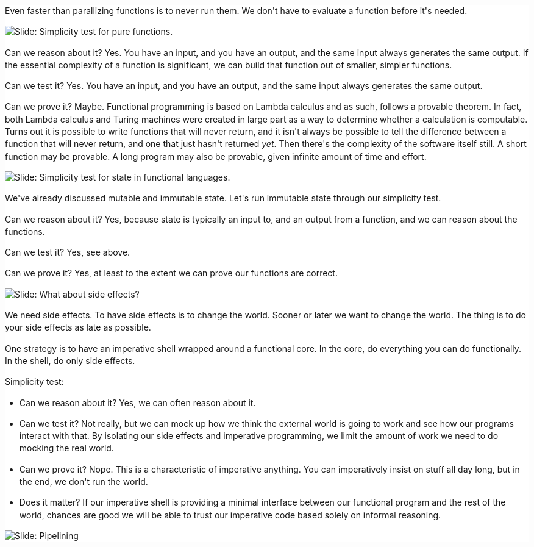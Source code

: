 Even faster than parallizing functions is to never run them. We don't have to evaluate a function before it's needed.

![Slide: Simplicity test for pure functions.](/static/slides/why_be_functional/why_be_functional.016.jpeg)

Can we reason about it? Yes. You have an input, and you have an output, and the same input always generates the same output. If the essential complexity of a function is significant, we can build that function out of smaller, simpler functions.

Can we test it? Yes. You have an input, and you have an output, and the same input always generates the same output.

Can we prove it? Maybe. Functional programming is based on Lambda calculus and as such, follows a provable theorem. In fact, both Lambda calculus and Turing machines were created in large part as a way to determine whether a calculation is computable. Turns out it is possible to write functions that will never return, and it isn't always be possible to tell the difference between a function that will never return, and one that just hasn't returned *yet*. Then there's the complexity of the software itself still. A short function may be provable. A long program may also be provable, given infinite amount of time and effort.

![Slide: Simplicity test for state in functional languages.](/static/slides/why_be_functional/why_be_functional.017.jpeg)

We've already discussed mutable and immutable state. Let's run immutable state through our simplicity test.

Can we reason about it? Yes, because state is typically an input to, and an output from a function, and we can reason about the functions.

Can we test it? Yes, see above.

Can we prove it? Yes, at least to the extent we can prove our functions are correct.

![Slide: What about side effects?](/static/slides/why_be_functional/why_be_functional.018.jpeg)

We need side effects. To have side effects is to change the world. Sooner or later we want to change the world. The thing is to do your side effects as late as possible.

One strategy is to have an imperative shell wrapped around a functional core. In the core, do everything you can do functionally. In the shell, do only side effects.

Simplicity test:

* Can we reason about it? Yes, we can often reason about it. 

* Can we test it? Not really, but we can mock up how we think the external world is going to work and see how our programs interact with that. By isolating our side effects and imperative programming, we limit the amount of work we need to do mocking the real world. 

* Can we prove it? Nope. This is a characteristic of imperative anything. You can imperatively insist on stuff all day long, but in the end, we don't run the world. 

* Does it matter? If our imperative shell is providing a minimal interface between our functional program and the rest of the world, chances are good we will be able to trust our imperative code based solely on informal reasoning.

![Slide: Pipelining](/static/slides/why_be_functional/why_be_functional.019.jpeg)
